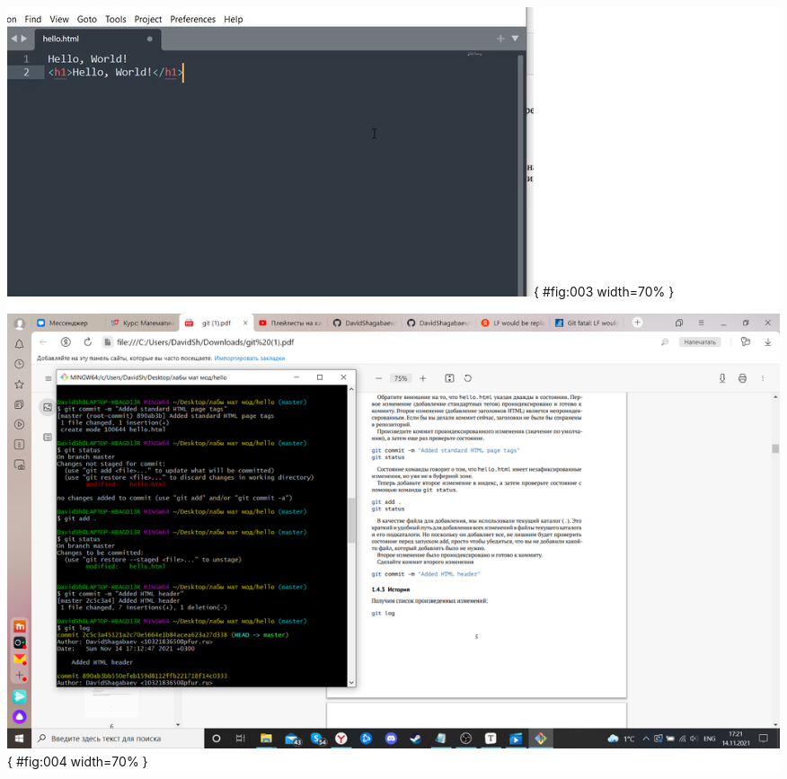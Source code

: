 ![изменение файла](image/(3).png){ #fig:003 width=70% }  

![выполнение команд](image/(4).png){ #fig:004 width=70% }
